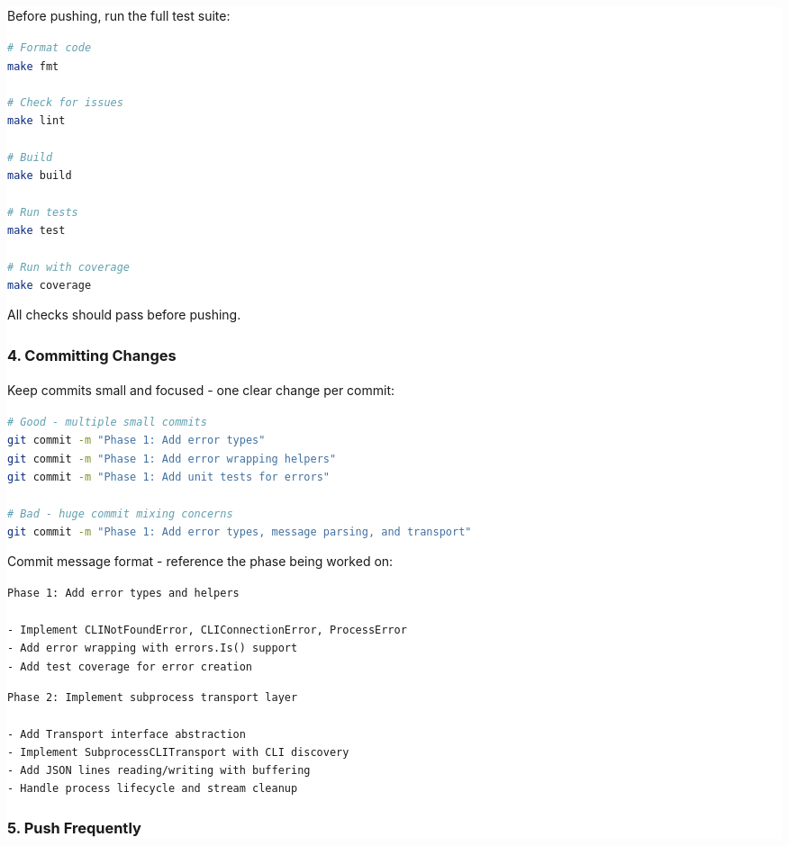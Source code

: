 Before pushing, run the full test suite:

```bash
# Format code
make fmt

# Check for issues
make lint

# Build
make build

# Run tests
make test

# Run with coverage
make coverage
```

All checks should pass before pushing.

### 4. Committing Changes

Keep commits small and focused - one clear change per commit:

```bash
# Good - multiple small commits
git commit -m "Phase 1: Add error types"
git commit -m "Phase 1: Add error wrapping helpers"
git commit -m "Phase 1: Add unit tests for errors"

# Bad - huge commit mixing concerns
git commit -m "Phase 1: Add error types, message parsing, and transport"
```

Commit message format - reference the phase being worked on:

```
Phase 1: Add error types and helpers

- Implement CLINotFoundError, CLIConnectionError, ProcessError
- Add error wrapping with errors.Is() support
- Add test coverage for error creation
```

```
Phase 2: Implement subprocess transport layer

- Add Transport interface abstraction
- Implement SubprocessCLITransport with CLI discovery
- Add JSON lines reading/writing with buffering
- Handle process lifecycle and stream cleanup
```

### 5. Push Frequently
